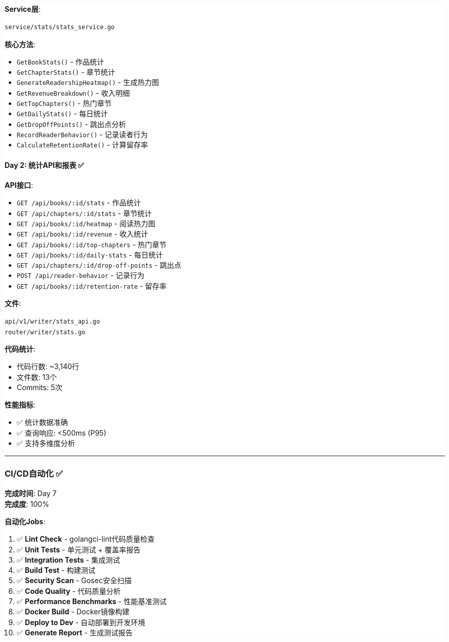**Service层**:
```
service/stats/stats_service.go
```

**核心方法**:
- `GetBookStats()` - 作品统计
- `GetChapterStats()` - 章节统计
- `GenerateReadershipHeatmap()` - 生成热力图
- `GetRevenueBreakdown()` - 收入明细
- `GetTopChapters()` - 热门章节
- `GetDailyStats()` - 每日统计
- `GetDropOffPoints()` - 跳出点分析
- `RecordReaderBehavior()` - 记录读者行为
- `CalculateRetentionRate()` - 计算留存率

#### Day 2: 统计API和报表 ✅

**API接口**:
- `GET /api/books/:id/stats` - 作品统计
- `GET /api/chapters/:id/stats` - 章节统计
- `GET /api/books/:id/heatmap` - 阅读热力图
- `GET /api/books/:id/revenue` - 收入统计
- `GET /api/books/:id/top-chapters` - 热门章节
- `GET /api/books/:id/daily-stats` - 每日统计
- `GET /api/chapters/:id/drop-off-points` - 跳出点
- `POST /api/reader-behavior` - 记录行为
- `GET /api/books/:id/retention-rate` - 留存率

**文件**:
```
api/v1/writer/stats_api.go
router/writer/stats.go
```

**代码统计**:
- 代码行数: ~3,140行
- 文件数: 13个
- Commits: 5次

**性能指标**:
- ✅ 统计数据准确
- ✅ 查询响应: <500ms (P95)
- ✅ 支持多维度分析

---

### CI/CD自动化 ✅

**完成时间**: Day 7  
**完成度**: 100%

**自动化Jobs**:
1. ✅ **Lint Check** - golangci-lint代码质量检查
2. ✅ **Unit Tests** - 单元测试 + 覆盖率报告
3. ✅ **Integration Tests** - 集成测试
4. ✅ **Build Test** - 构建测试
5. ✅ **Security Scan** - Gosec安全扫描
6. ✅ **Code Quality** - 代码质量分析
7. ✅ **Performance Benchmarks** - 性能基准测试
8. ✅ **Docker Build** - Docker镜像构建
9. ✅ **Deploy to Dev** - 自动部署到开发环境
10. ✅ **Generate Report** - 生成测试报告
